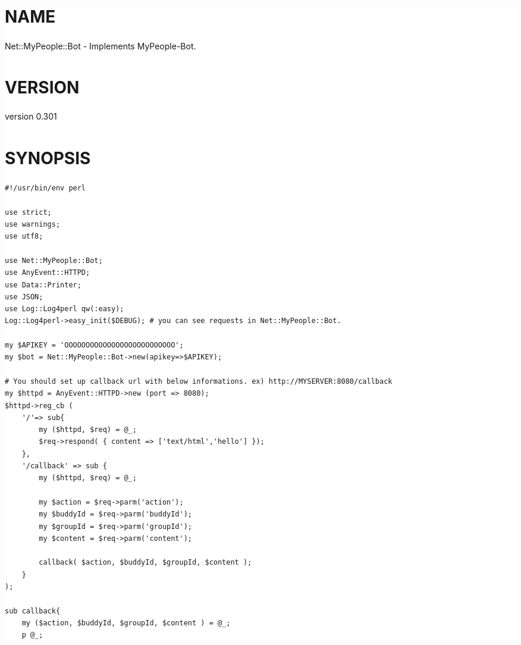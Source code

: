 # NAME

Net::MyPeople::Bot - Implements MyPeople-Bot.

# VERSION

version 0.301

# SYNOPSIS

	#!/usr/bin/env perl 

	use strict;
	use warnings;
	use utf8;

	use Net::MyPeople::Bot;
	use AnyEvent::HTTPD;
	use Data::Printer;
	use JSON;
	use Log::Log4perl qw(:easy);
	Log::Log4perl->easy_init($DEBUG); # you can see requests in Net::MyPeople::Bot.

	my $APIKEY = 'OOOOOOOOOOOOOOOOOOOOOOOOOO'; 
	my $bot = Net::MyPeople::Bot->new(apikey=>$APIKEY);

	# You should set up callback url with below informations. ex) http://MYSERVER:8080/callback
	my $httpd = AnyEvent::HTTPD->new (port => 8080);
	$httpd->reg_cb (
		'/'=> sub{
			my ($httpd, $req) = @_;
			$req->respond( { content => ['text/html','hello'] });
		},
		'/callback' => sub {
			my ($httpd, $req) = @_;

			my $action = $req->parm('action');
			my $buddyId = $req->parm('buddyId');
			my $groupId = $req->parm('groupId');
			my $content = $req->parm('content');

			callback( $action, $buddyId, $groupId, $content );
		}
	);

	sub callback{
		my ($action, $buddyId, $groupId, $content ) = @_;
		p @_;
